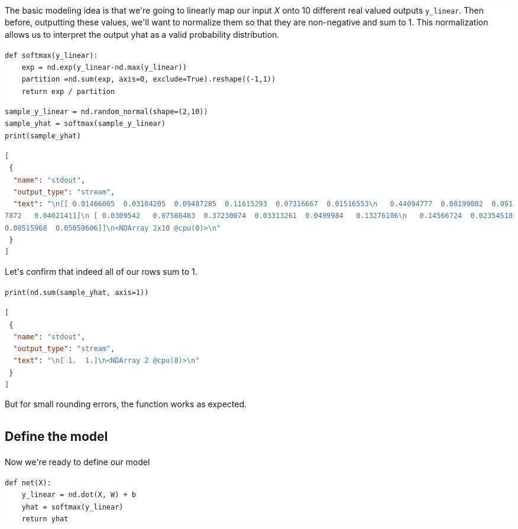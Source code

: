 The basic modeling idea is that we're going to linearly map our input *X* onto
10 different real valued outputs ``y_linear``. Then before, outputting these
values, we'll want to normalize them so that they are non-negative and sum to 1.
This normalization allows us to interpret the output yhat as a valid probability
distribution.



```{.python .input  n=12}
def softmax(y_linear):
    exp = nd.exp(y_linear-nd.max(y_linear))
    partition =nd.sum(exp, axis=0, exclude=True).reshape((-1,1))
    return exp / partition
```

```{.python .input  n=13}
sample_y_linear = nd.random_normal(shape=(2,10))
sample_yhat = softmax(sample_y_linear)
print(sample_yhat)
```

```{.json .output n=13}
[
 {
  "name": "stdout",
  "output_type": "stream",
  "text": "\n[[ 0.01466005  0.03104205  0.09487285  0.11615293  0.07316667  0.01516553\n   0.44094777  0.08199082  0.0917872   0.04021411]\n [ 0.0309542   0.07588483  0.37230074  0.03313261  0.0499984   0.13276106\n   0.14566724  0.02354518  0.08515968  0.05059606]]\n<NDArray 2x10 @cpu(0)>\n"
 }
]
```

Let's confirm that indeed all of our rows sum to 1.

```{.python .input  n=14}
print(nd.sum(sample_yhat, axis=1))
```

```{.json .output n=14}
[
 {
  "name": "stdout",
  "output_type": "stream",
  "text": "\n[ 1.  1.]\n<NDArray 2 @cpu(0)>\n"
 }
]
```

But for small rounding errors, the function works as expected.

## Define the model

Now we're ready to define our model

```{.python .input  n=15}
def net(X):
    y_linear = nd.dot(X, W) + b
    yhat = softmax(y_linear)
    return yhat
```
